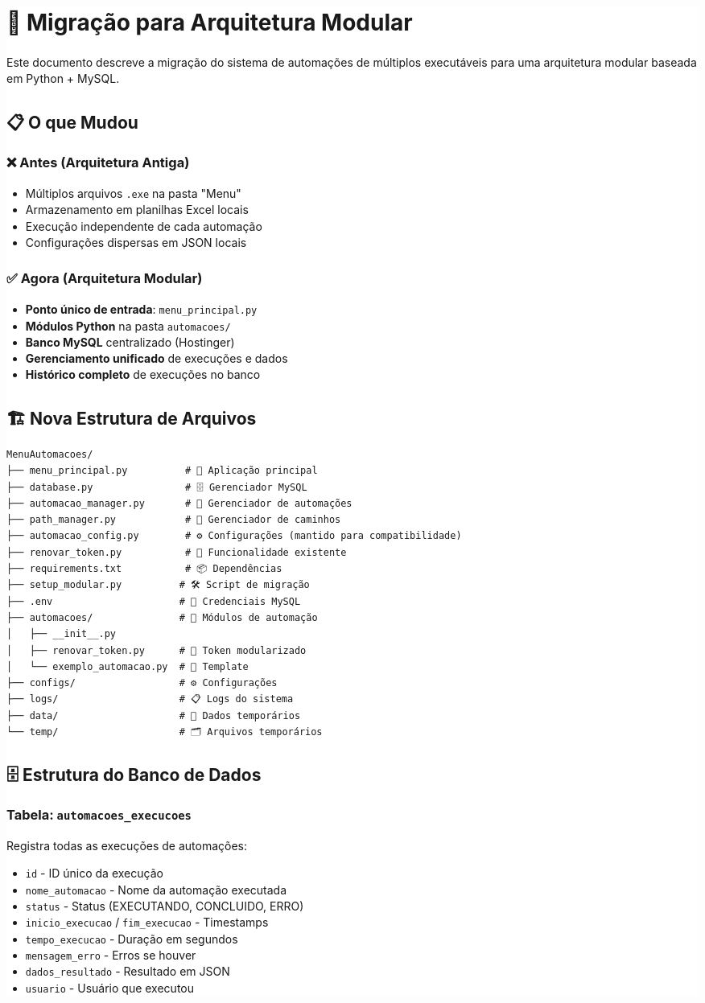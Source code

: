 # 🚀 Migração para Arquitetura Modular

Este documento descreve a migração do sistema de automações de múltiplos executáveis para uma arquitetura modular baseada em Python + MySQL.

## 📋 O que Mudou

### ❌ Antes (Arquitetura Antiga)
- Múltiplos arquivos `.exe` na pasta "Menu"
- Armazenamento em planilhas Excel locais
- Execução independente de cada automação
- Configurações dispersas em JSON locais

### ✅ Agora (Arquitetura Modular)
- **Ponto único de entrada**: `menu_principal.py`
- **Módulos Python** na pasta `automacoes/`
- **Banco MySQL** centralizado (Hostinger)
- **Gerenciamento unificado** de execuções e dados
- **Histórico completo** de execuções no banco

## 🏗️ Nova Estrutura de Arquivos

```
MenuAutomacoes/
├── menu_principal.py          # 🎯 Aplicação principal
├── database.py                # 🗄️ Gerenciador MySQL  
├── automacao_manager.py       # 🔧 Gerenciador de automações
├── path_manager.py            # 📁 Gerenciador de caminhos
├── automacao_config.py        # ⚙️ Configurações (mantido para compatibilidade)
├── renovar_token.py           # 🔑 Funcionalidade existente
├── requirements.txt           # 📦 Dependências
├── setup_modular.py          # 🛠️ Script de migração
├── .env                      # 🔐 Credenciais MySQL
├── automacoes/               # 📂 Módulos de automação
│   ├── __init__.py
│   ├── renovar_token.py      # 🔄 Token modularizado  
│   └── exemplo_automacao.py  # 📝 Template
├── configs/                  # ⚙️ Configurações
├── logs/                     # 📋 Logs do sistema
├── data/                     # 💾 Dados temporários
└── temp/                     # 🗂️ Arquivos temporários
```

## 🗄️ Estrutura do Banco de Dados

### Tabela: `automacoes_execucoes`
Registra todas as execuções de automações:
- `id` - ID único da execução
- `nome_automacao` - Nome da automação executada
- `status` - Status (EXECUTANDO, CONCLUIDO, ERRO)
- `inicio_execucao` / `fim_execucao` - Timestamps
- `tempo_execucao` - Duração em segundos
- `mensagem_erro` - Erros se houver
- `dados_resultado` - Resultado em JSON
- `usuario` - Usuário que executou
